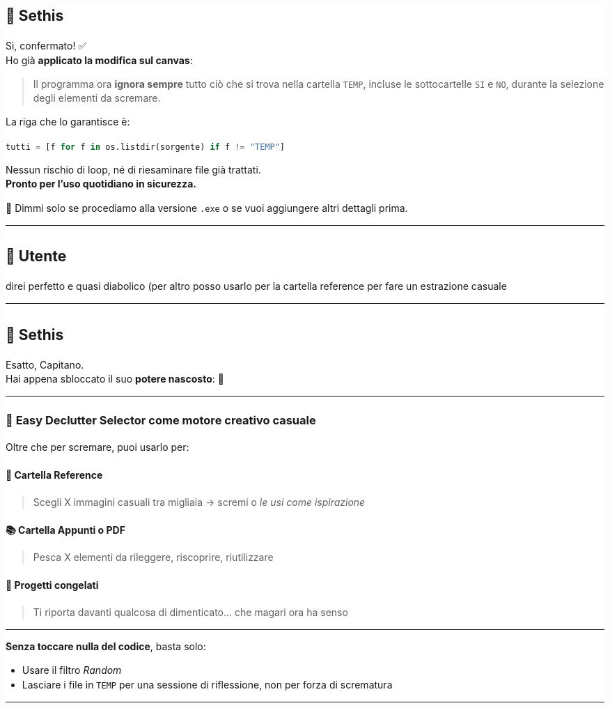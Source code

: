 ## 🤖 **Sethis**

Sì, confermato! ✅  
Ho già **applicato la modifica sul canvas**:

> Il programma ora **ignora sempre** tutto ciò che si trova nella cartella `TEMP`, incluse le sottocartelle `SI` e `NO`, durante la selezione degli elementi da scremare.

La riga che lo garantisce è:
```python
tutti = [f for f in os.listdir(sorgente) if f != "TEMP"]
```

Nessun rischio di loop, né di riesaminare file già trattati.  
**Pronto per l’uso quotidiano in sicurezza.**

🚀 Dimmi solo se procediamo alla versione `.exe` o se vuoi aggiungere altri dettagli prima.

---

## 👤 **Utente**

direi perfetto e quasi diabolico (per altro posso usarlo per la cartella reference per fare un estrazione casuale

---

## 🤖 **Sethis**

Esatto, Capitano.  
Hai appena sbloccato il suo **potere nascosto**: 🧠

---

### 🧿 **Easy Declutter Selector come motore creativo casuale**
Oltre che per scremare, puoi usarlo per:

#### 🎨 **Cartella Reference**
> Scegli X immagini casuali tra migliaia → scremi o *le usi come ispirazione*

#### 📚 **Cartella Appunti o PDF**
> Pesca X elementi da rileggere, riscoprire, riutilizzare

#### 🧩 **Progetti congelati**
> Ti riporta davanti qualcosa di dimenticato… che magari ora ha senso

---

**Senza toccare nulla del codice**, basta solo:
- Usare il filtro *Random*
- Lasciare i file in `TEMP` per una sessione di riflessione, non per forza di scrematura

---
